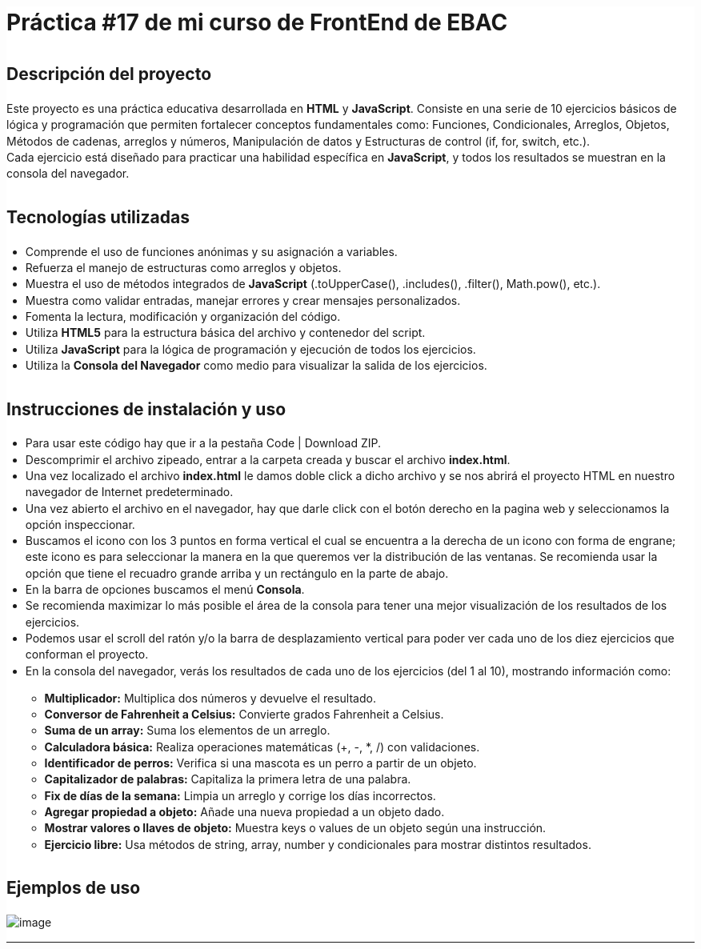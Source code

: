 <h1>Práctica #17 de mi curso de FrontEnd de EBAC</h1>
<h2>Descripción del proyecto</h2>
Este proyecto es una práctica educativa desarrollada en <strong>HTML</strong> y <strong>JavaScript</strong>. Consiste en una serie de 10 ejercicios básicos de lógica y programación que permiten fortalecer conceptos fundamentales como: Funciones, Condicionales, Arreglos, Objetos, Métodos de cadenas, arreglos y números, Manipulación de datos y Estructuras de control (if, for, switch, etc.).
<br>
Cada ejercicio está diseñado para practicar una habilidad específica en <b>JavaScript</b>, y todos los resultados se muestran en la consola del navegador.
<h2>Tecnologías utilizadas</h2>
<ul>
  <li>Comprende el uso de funciones anónimas y su asignación a variables.</li>
  <li>Refuerza el manejo de estructuras como arreglos y objetos.</li>
  <li>Muestra el uso de métodos integrados de <b>JavaScript</b> (.toUpperCase(), .includes(), .filter(), Math.pow(), etc.).</li>
  <li>Muestra como validar entradas, manejar errores y crear mensajes personalizados.</li>
  <li>Fomenta la lectura, modificación y organización del código.</li>
  <li>Utiliza <b>HTML5</b> para la estructura básica del archivo y contenedor del script.</li>
  <li>Utiliza <b>JavaScript</b> para la lógica de programación y ejecución de todos los ejercicios.</li>
  <li>Utiliza la <b>Consola del Navegador</b> como medio para visualizar la salida de los ejercicios.</li>
</ul>
<h2>Instrucciones de instalación y uso</h2>
<ul>
  <li>Para usar este código hay que ir a la pestaña Code | Download ZIP.</li>
  <li>Descomprimir el archivo zipeado, entrar a la carpeta creada y buscar el archivo <b>index.html</b>.</li>
  <li>Una vez localizado el archivo <b>index.html</b> le damos doble click a dicho archivo y se nos abrirá el proyecto HTML en nuestro navegador de Internet predeterminado.</li>
  <li>Una vez abierto el archivo en el navegador, hay que darle click con el botón derecho en la pagina web y seleccionamos la opción inspeccionar.</li>
  <li>Buscamos el icono con los 3 puntos en forma vertical el cual se encuentra a la derecha de un icono con forma de engrane; este icono es para seleccionar la manera en la que queremos ver la distribución de las ventanas. Se recomienda usar la opción que tiene el recuadro grande arriba y un rectángulo en la parte de abajo.</li>
  <li>En la barra de opciones buscamos el menú <b>Consola</b>.</li>
  <li>Se recomienda maximizar lo más posible el área de la consola para tener una mejor visualización de los resultados de los ejercicios.</li>
  <li>Podemos usar el scroll del ratón y/o la barra de desplazamiento vertical para poder ver cada uno de los diez ejercicios que conforman el proyecto.</li>
  <li>En la consola del navegador, verás los resultados de cada uno de los ejercicios (del 1 al 10), mostrando información como:</li>
  <ul>
    <li><b>Multiplicador:</b> Multiplica dos números y devuelve el resultado.</li>
    <li><b>Conversor de Fahrenheit a Celsius:</b> Convierte grados Fahrenheit a Celsius.</li>
    <li><b>Suma de un array:</b> Suma los elementos de un arreglo.</li>
    <li><b>Calculadora básica:</b> Realiza operaciones matemáticas (+, -, *, /) con validaciones.</li>
    <li><b>Identificador de perros:</b> Verifica si una mascota es un perro a partir de un objeto.</li>
    <li><b>Capitalizador de palabras:</b> Capitaliza la primera letra de una palabra.</li>
    <li><b>Fix de días de la semana:</b> Limpia un arreglo y corrige los días incorrectos.</li>
    <li><b>Agregar propiedad a objeto:</b> Añade una nueva propiedad a un objeto dado.</li>
    <li><b>Mostrar valores o llaves de objeto:</b> Muestra keys o values de un objeto según una instrucción.</li>
    <li><b>Ejercicio libre:</b> Usa métodos de string, array, number y condicionales para mostrar distintos resultados.</li>
  </ul>
</ul>
<h2>Ejemplos de uso</h2>
<img width="1366" height="768" alt="image" src="https://github.com/user-attachments/assets/e118d4e2-4801-4cd9-b121-833e672f8262" />

---